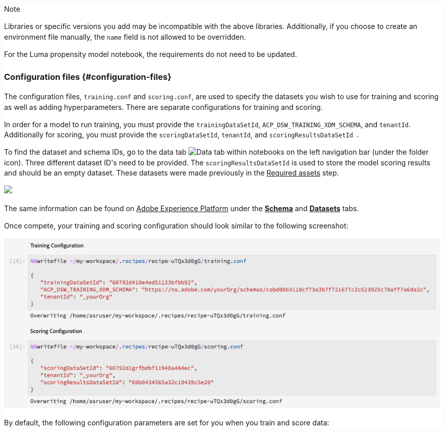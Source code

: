>[!NOTE]
>
>Libraries or specific versions you add may be incompatible with the above libraries. Additionally, if you choose to create an environment file manually, the `name` field is not allowed to be overridden.

For the Luma propensity model notebook, the requirements do not need to be updated.

### Configuration files {#configuration-files}

The configuration files, `training.conf` and `scoring.conf`, are used to specify the datasets you wish to use for training and scoring as well as adding hyperparameters. There are separate configurations for training and scoring. 

In order for a model to run training, you must provide the `trainingDataSetId`, `ACP_DSW_TRAINING_XDM_SCHEMA`, and `tenantId`. Additionally for scoring, you must provide the `scoringDataSetId`, `tenantId`, and `scoringResultsDataSetId `.

To find the dataset and schema IDs, go to the data tab ![Data tab](../images/jupyterlab/create-recipe/dataset-tab.png) within notebooks on the left navigation bar (under the folder icon). Three different dataset ID's need to be provided. The `scoringResultsDataSetId` is used to store the model scoring results and should be an empty dataset. These datasets were made previously in the [Required assets](#assets) step.

![](../images/jupyterlab/create-recipe/dataset_tab.png)

The same information can be found on [Adobe Experience Platform](https://platform.adobe.com/) under the **[Schema](https://platform.adobe.com/schema)** and **[Datasets](https://platform.adobe.com/dataset/overview)** tabs.

Once compete, your training and scoring configuration should look similar to the following screenshot:

![configuration](../images/jupyterlab/create-recipe/config.png)

By default, the following configuration parameters are set for you when you train and score data:
